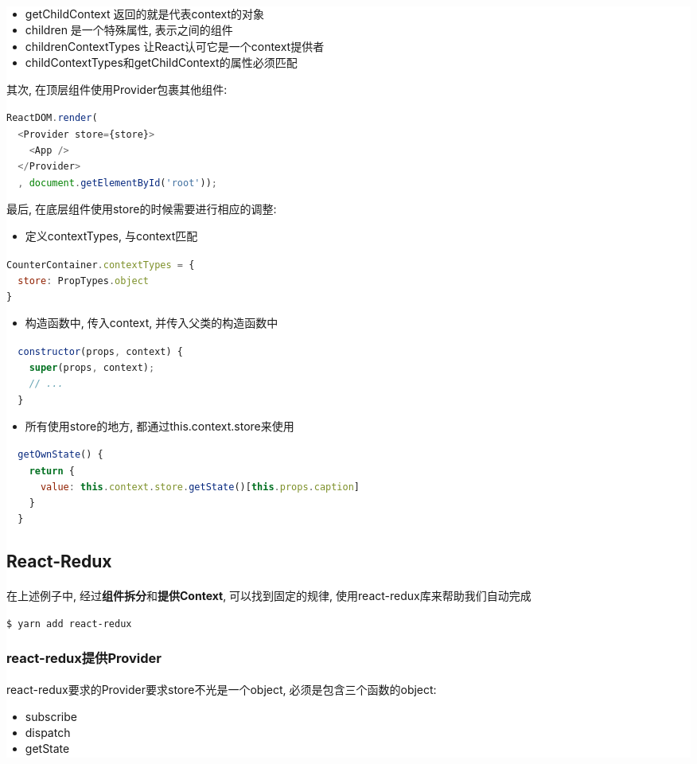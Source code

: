 - getChildContext 返回的就是代表context的对象
- children 是一个特殊属性, 表示<Provider></Provider>之间的组件
- childrenContextTypes 让React认可它是一个context提供者
- childContextTypes和getChildContext的属性必须匹配

其次, 在顶层组件使用Provider包裹其他组件:

```js
ReactDOM.render(
  <Provider store={store}>
    <App />
  </Provider>
  , document.getElementById('root'));
```

最后, 在底层组件使用store的时候需要进行相应的调整:

- 定义contextTypes, 与context匹配

```js
CounterContainer.contextTypes = {
  store: PropTypes.object
}
```
- 构造函数中, 传入context, 并传入父类的构造函数中

```js
  constructor(props, context) {
    super(props, context);
    // ...
  }
```

- 所有使用store的地方, 都通过this.context.store来使用

```js
  getOwnState() {
    return {
      value: this.context.store.getState()[this.props.caption]
    }
  }
```

## React-Redux

在上述例子中, 经过**组件拆分**和**提供Context**, 可以找到固定的规律, 使用react-redux库来帮助我们自动完成

```shell
$ yarn add react-redux
```

### react-redux提供Provider

react-redux要求的Provider要求store不光是一个object, 必须是包含三个函数的object:

- subscribe
- dispatch
- getState

